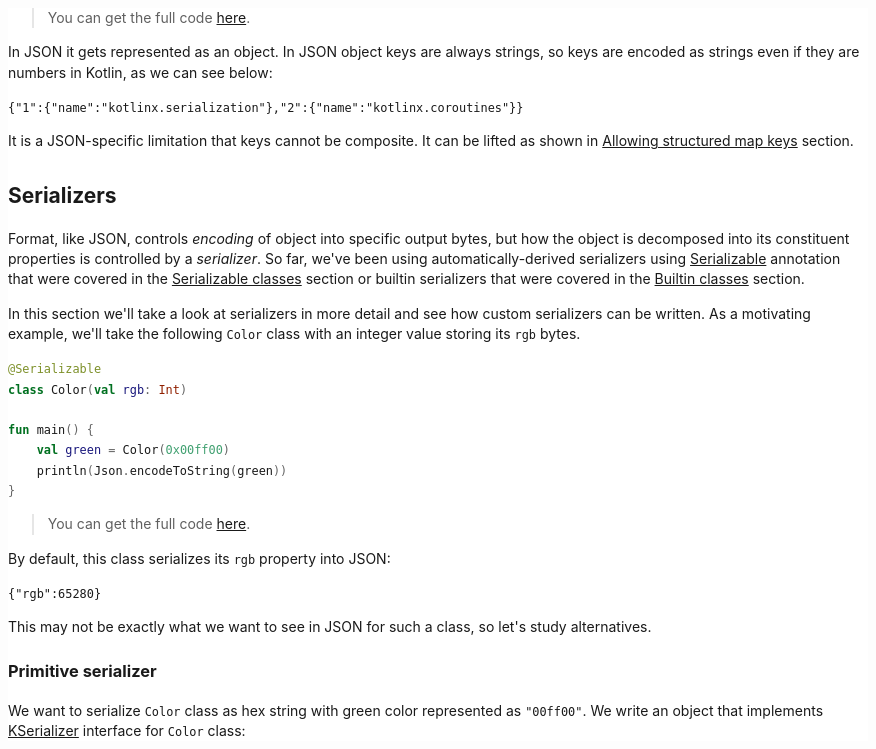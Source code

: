 > You can get the full code [here](../runtime/jvmTest/src/guide/example-builtin-11.kt).

In JSON it gets represented as an object. In JSON object keys are always strings, so keys are encoded as strings
even if they are numbers in Kotlin, as we can see below:

```text
{"1":{"name":"kotlinx.serialization"},"2":{"name":"kotlinx.coroutines"}}
```



It is a JSON-specific limitation that keys cannot be composite. 
It can be lifted as shown in [Allowing structured map keys](#allowing-structured-map-keys) section. 

## Serializers

Format, like JSON, controls _encoding_ of object into specific output bytes, but how the object is decomposed 
into its constituent properties is controlled by a _serializer_. So far, we've been using automatically-derived
serializers using [Serializable] annotation that were covered in 
the [Serializable classes](#serializable-classes) section or builtin serializers that were covered in 
the [Builtin classes](#builtin-classes) section.

In this section we'll take a look at serializers in more detail and see how custom serializers can be written.
As a motivating example, we'll take the following `Color` class with an integer value storing its `rgb` bytes.



```kotlin
@Serializable
class Color(val rgb: Int)

fun main() {
    val green = Color(0x00ff00)
    println(Json.encodeToString(green))
}  
```              

> You can get the full code [here](../runtime/jvmTest/src/guide/example-serializer-01.kt).

By default, this class serializes its `rgb` property into JSON:

```text
{"rgb":65280}
```     



This may not be exactly what we want to see in JSON for such a class, so let's study alternatives.

### Primitive serializer

We want to serialize `Color` class as hex string with green color represented as `"00ff00"`.
We write an object that implements [KSerializer] interface for `Color` class:


[kotlin.jvm.Transient]: https://kotlinlang.org/api/latest/jvm/stdlib/kotlin.jvm/-transient/
[Double.NaN]: https://kotlinlang.org/api/latest/jvm/stdlib/kotlin/-double/-na-n.html
[Pair]: https://kotlinlang.org/api/latest/jvm/stdlib/kotlin/-pair/ 
[Triple]: https://kotlinlang.org/api/latest/jvm/stdlib/kotlin/-triple/ 
[Regex]: https://kotlinlang.org/api/latest/jvm/stdlib/kotlin.text/-regex/
[List]: https://kotlinlang.org/api/latest/jvm/stdlib/kotlin.collections/-list/ 
[Set]: https://kotlinlang.org/api/latest/jvm/stdlib/kotlin.collections/-set/ 
[Map]: https://kotlinlang.org/api/latest/jvm/stdlib/kotlin.collections/-map/ 
[Serializable]: https://kotlin.github.io/kotlinx.serialization/kotlinx-serialization/kotlinx.serialization/-serializable/index.html
[Required]: https://kotlin.github.io/kotlinx.serialization/kotlinx-serialization/kotlinx.serialization/-required/index.html
[Transient]: https://kotlin.github.io/kotlinx.serialization/kotlinx-serialization/kotlinx.serialization/-transient/index.html
[SerialName]: https://kotlin.github.io/kotlinx.serialization/kotlinx-serialization/kotlinx.serialization/-serial-name/index.html
[KSerializer]: https://kotlin.github.io/kotlinx.serialization/kotlinx-serialization/kotlinx.serialization/-k-serializer/index.html
[SerializationStrategy.serialize]: https://kotlin.github.io/kotlinx.serialization/kotlinx-serialization/kotlinx.serialization/-serialization-strategy/serialize.html
[DeserializationStrategy.deserialize]: https://kotlin.github.io/kotlinx.serialization/kotlinx-serialization/kotlinx.serialization/-deserialization-strategy/deserialize.html
[KSerializer.descriptor]: https://kotlin.github.io/kotlinx.serialization/kotlinx-serialization/kotlinx.serialization/-k-serializer/descriptor.html
[serializer]: https://kotlin.github.io/kotlinx.serialization/kotlinx-serialization/kotlinx.serialization/serializer.html
[PolymorphicSerializer]: https://kotlin.github.io/kotlinx.serialization/kotlinx-serialization/kotlinx.serialization/-polymorphic-serializer/index.html
[LongAsStringSerializer]: https://kotlin.github.io/kotlinx.serialization/kotlinx-serialization/kotlinx.serialization.builtins/-long-as-string-serializer/index.html
[Json.encodeToString]: https://kotlin.github.io/kotlinx.serialization/kotlinx-serialization/kotlinx.serialization.json/-json/encode-to-string.html
[Json.decodeFromString]: https://kotlin.github.io/kotlinx.serialization/kotlinx-serialization/kotlinx.serialization.json/-json/decode-from-string.html
[Json]: https://kotlin.github.io/kotlinx.serialization/kotlinx-serialization/kotlinx.serialization.json/-json/index.html
[Json()]: https://kotlin.github.io/kotlinx.serialization/kotlinx-serialization/kotlinx.serialization.json/-json.html
[JsonBuilder]: https://kotlin.github.io/kotlinx.serialization/kotlinx-serialization/kotlinx.serialization.json/-json-builder/index.html
[JsonBuilder.prettyPrint]: https://kotlin.github.io/kotlinx.serialization/kotlinx-serialization/kotlinx.serialization.json/-json-builder/pretty-print.html
[JsonBuilder.encodeDefaults]: https://kotlin.github.io/kotlinx.serialization/kotlinx-serialization/kotlinx.serialization.json/-json-builder/encode-defaults.html
[JsonBuilder.ignoreUnknownKeys]: https://kotlin.github.io/kotlinx.serialization/kotlinx-serialization/kotlinx.serialization.json/-json-builder/ignore-unknown-keys.html
[JsonBuilder.allowStructuredMapKeys]: https://kotlin.github.io/kotlinx.serialization/kotlinx-serialization/kotlinx.serialization.json/-json-builder/allow-structured-map-keys.html
[JsonBuilder.coerceInputValues]: https://kotlin.github.io/kotlinx.serialization/kotlinx-serialization/kotlinx.serialization.json/-json-builder/coerce-input-values.html
[JsonBuilder.allowSpecialFloatingPointValues]: https://kotlin.github.io/kotlinx.serialization/kotlinx-serialization/kotlinx.serialization.json/-json-builder/allow-special-floating-point-values.html
[JsonBuilder.classDiscriminator]: https://kotlin.github.io/kotlinx.serialization/kotlinx-serialization/kotlinx.serialization.json/-json-builder/class-discriminator.html
[Encoder]: https://kotlin.github.io/kotlinx.serialization/kotlinx-serialization/kotlinx.serialization.encoding/-encoder/index.html
[Encoder.encodeString]: https://kotlin.github.io/kotlinx.serialization/kotlinx-serialization/kotlinx.serialization.encoding/-encoder/encode-string.html
[Decoder]: https://kotlin.github.io/kotlinx.serialization/kotlinx-serialization/kotlinx.serialization.encoding/-decoder/index.html
[Decoder.decodeString]: https://kotlin.github.io/kotlinx.serialization/kotlinx-serialization/kotlinx.serialization.encoding/-decoder/decode-string.html
[Encoder.encodeSerializableValue]: https://kotlin.github.io/kotlinx.serialization/kotlinx-serialization/kotlinx.serialization.encoding/-encoder/encode-serializable-value.html
[Decoder.decodeSerializableValue]: https://kotlin.github.io/kotlinx.serialization/kotlinx-serialization/kotlinx.serialization.encoding/-decoder/decode-serializable-value.html
[encodeStructure]: https://kotlin.github.io/kotlinx.serialization/kotlinx-serialization/kotlinx.serialization.encoding/encode-structure.html
[CompositeEncoder]: https://kotlin.github.io/kotlinx.serialization/kotlinx-serialization/kotlinx.serialization.encoding/-composite-encoder/index.html
[decodeStructure]: https://kotlin.github.io/kotlinx.serialization/kotlinx-serialization/kotlinx.serialization.encoding/decode-structure.html
[CompositeDecoder]: https://kotlin.github.io/kotlinx.serialization/kotlinx-serialization/kotlinx.serialization.encoding/-composite-decoder/index.html
[CompositeDecoder.decodeElementIndex]: https://kotlin.github.io/kotlinx.serialization/kotlinx-serialization/kotlinx.serialization.encoding/-composite-decoder/decode-element-index.html
[CompositeDecoder.decodeIntElement]: https://kotlin.github.io/kotlinx.serialization/kotlinx-serialization/kotlinx.serialization.encoding/-composite-decoder/decode-int-element.html
[PrimitiveSerialDescriptor()]: https://kotlin.github.io/kotlinx.serialization/kotlinx-serialization/kotlinx.serialization.descriptors/-primitive-serial-descriptor.html
[PrimitiveKind]: https://kotlin.github.io/kotlinx.serialization/kotlinx-serialization/kotlinx.serialization.descriptors/-primitive-kind/index.html
[SerialDescriptor]: https://kotlin.github.io/kotlinx.serialization/kotlinx-serialization/kotlinx.serialization.descriptors/-serial-descriptor/index.html
[buildClassSerialDescriptor]: https://kotlin.github.io/kotlinx.serialization/kotlinx-serialization/kotlinx.serialization.descriptors/build-class-serial-descriptor.html
[ClassSerialDescriptorBuilder.element]: https://kotlin.github.io/kotlinx.serialization/kotlinx-serialization/kotlinx.serialization.descriptors/-class-serial-descriptor-builder/element.html
[SerialKind]: https://kotlin.github.io/kotlinx.serialization/kotlinx-serialization/kotlinx.serialization.descriptors/-serial-kind/index.html
[SerializersModule]: https://kotlin.github.io/kotlinx.serialization/kotlinx-serialization/kotlinx.serialization.modules/-serializers-module/index.html
[SerializersModule()]: https://kotlin.github.io/kotlinx.serialization/kotlinx-serialization/kotlinx.serialization.modules/-serializers-module.html
[polymorphic]: https://kotlin.github.io/kotlinx.serialization/kotlinx-serialization/kotlinx.serialization.modules/polymorphic.html
[subclass]: https://kotlin.github.io/kotlinx.serialization/kotlinx-serialization/kotlinx.serialization.modules/subclass.html